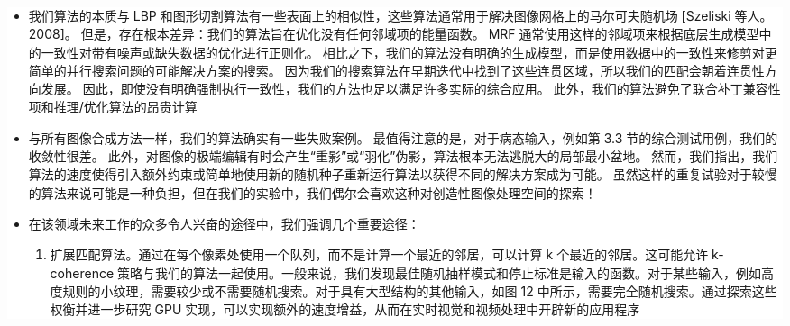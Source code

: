 - 我们算法的本质与 LBP 和图形切割算法有一些表面上的相似性，这些算法通常用于解决图像网格上的马尔可夫随机场 [Szeliski 等人。 2008]。 但是，存在根本差异：我们的算法旨在优化没有任何邻域项的能量函数。 MRF 通常使用这样的邻域项来根据底层生成模型中的一致性对带有噪声或缺失数据的优化进行正则化。 相比之下，我们的算法没有明确的生成模型，而是使用数据中的一致性来修剪对更简单的并行搜索问题的可能解决方案的搜索。 因为我们的搜索算法在早期迭代中找到了这些连贯区域，所以我们的匹配会朝着连贯性方向发展。 因此，即使没有明确强制执行一致性，我们的方法也足以满足许多实际的综合应用。 此外，我们的算法避免了联合补丁兼容性项和推理/优化算法的昂贵计算

- 与所有图像合成方法一样，我们的算法确实有一些失败案例。 最值得注意的是，对于病态输入，例如第 3.3 节的综合测试用例，我们的收敛性很差。 此外，对图像的极端编辑有时会产生“重影”或“羽化”伪影，算法根本无法逃脱大的局部最小盆地。 然而，我们指出，我们算法的速度使得引入额外约束或简单地使用新的随机种子重新运行算法以获得不同的解决方案成为可能。 虽然这样的重复试验对于较慢的算法来说可能是一种负担，但在我们的实验中，我们偶尔会喜欢这种对创造性图像处理空间的探索！

- 在该领域未来工作的众多令人兴奋的途径中，我们强调几个重要途径：

    1. 扩展匹配算法。通过在每个像素处使⽤⼀个队列，⽽不是计算⼀个最近的邻居，可以计算 k 个最近的邻居。这可能允许 k-coherence 策略与我们的算法⼀起使⽤。⼀般来说，我们发现最佳随机抽样模式和停⽌标准是输⼊的函数。对于某些输⼊，例如⾼度规则的⼩纹理，需要较少或不需要随机搜索。对于具有⼤型结构的其他输⼊，如图 12 中所⽰，需要完全随机搜索。通过探索这些权衡并进⼀步研究 GPU 实现，可以实现额外的速度增益，从⽽在实时视觉和视频处理中开辟新的应⽤程序